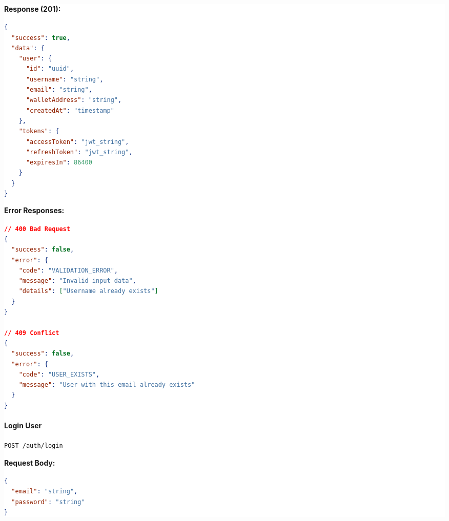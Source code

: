 **Response (201):**
```json
{
  "success": true,
  "data": {
    "user": {
      "id": "uuid",
      "username": "string",
      "email": "string",
      "walletAddress": "string",
      "createdAt": "timestamp"
    },
    "tokens": {
      "accessToken": "jwt_string",
      "refreshToken": "jwt_string",
      "expiresIn": 86400
    }
  }
}
```

**Error Responses:**
```json
// 400 Bad Request
{
  "success": false,
  "error": {
    "code": "VALIDATION_ERROR",
    "message": "Invalid input data",
    "details": ["Username already exists"]
  }
}

// 409 Conflict
{
  "success": false,
  "error": {
    "code": "USER_EXISTS",
    "message": "User with this email already exists"
  }
}
```

#### Login User
```http
POST /auth/login
```

**Request Body:**
```json
{
  "email": "string",
  "password": "string"
}
```
